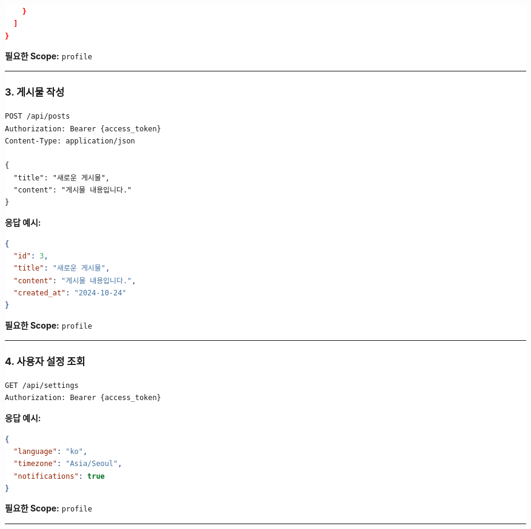 ```json
    }
  ]
}
```

**필요한 Scope:** `profile`

---

### 3. 게시물 작성

```http
POST /api/posts
Authorization: Bearer {access_token}
Content-Type: application/json

{
  "title": "새로운 게시물",
  "content": "게시물 내용입니다."
}
```

**응답 예시:**
```json
{
  "id": 3,
  "title": "새로운 게시물",
  "content": "게시물 내용입니다.",
  "created_at": "2024-10-24"
}
```

**필요한 Scope:** `profile`

---

### 4. 사용자 설정 조회

```http
GET /api/settings
Authorization: Bearer {access_token}
```

**응답 예시:**
```json
{
  "language": "ko",
  "timezone": "Asia/Seoul",
  "notifications": true
}
```

**필요한 Scope:** `profile`

---
